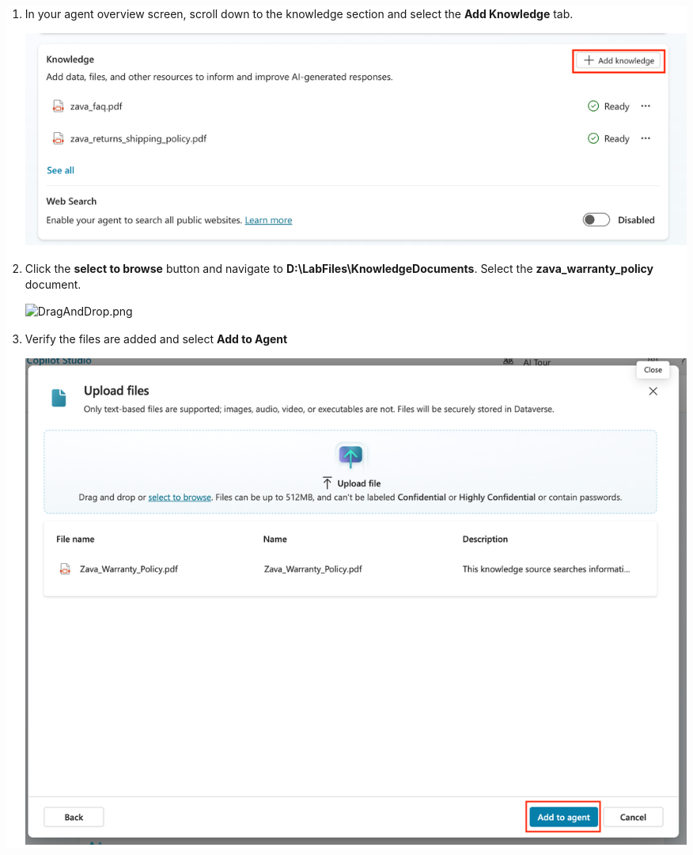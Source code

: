 1. In your agent overview screen, scroll down to the knowledge section and select the **Add Knowledge** tab.

    ![AddKnowledge.png](./assets/AddKnowledgeStep3.png)

1. Click the **select to browse** button and navigate to **D:\LabFiles\KnowledgeDocuments**. Select the **zava_warranty_policy** document.

    ![DragAndDrop.png](./assets/DragAndDropFile.png)

1. Verify the files are added and select **Add to Agent**

    ![AddToAgent.png](./assets/WarrantyVerifyKnowledge.png)
